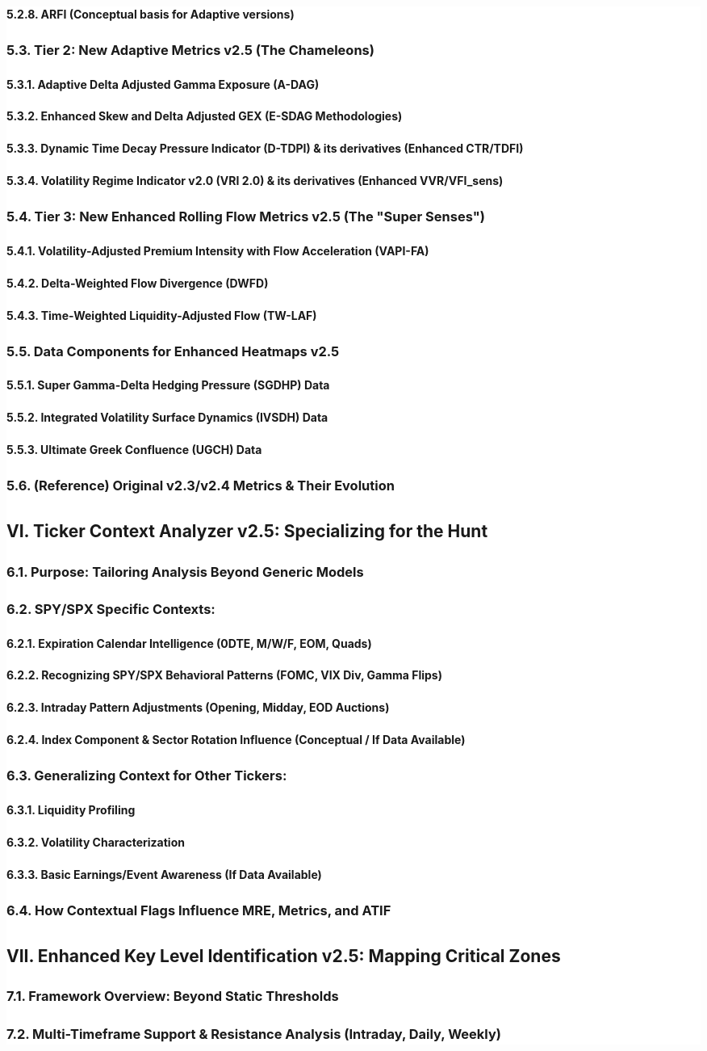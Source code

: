 #### 5.2.8. ARFI (Conceptual basis for Adaptive versions)
### 5.3. Tier 2: New Adaptive Metrics v2.5 (The Chameleons)
#### 5.3.1. Adaptive Delta Adjusted Gamma Exposure (A-DAG)
#### 5.3.2. Enhanced Skew and Delta Adjusted GEX (E-SDAG Methodologies)
#### 5.3.3. Dynamic Time Decay Pressure Indicator (D-TDPI) & its derivatives (Enhanced CTR/TDFI)
#### 5.3.4. Volatility Regime Indicator v2.0 (VRI 2.0) & its derivatives (Enhanced VVR/VFI_sens)
### 5.4. Tier 3: New Enhanced Rolling Flow Metrics v2.5 (The "Super Senses")
#### 5.4.1. Volatility-Adjusted Premium Intensity with Flow Acceleration (VAPI-FA)
#### 5.4.2. Delta-Weighted Flow Divergence (DWFD)
#### 5.4.3. Time-Weighted Liquidity-Adjusted Flow (TW-LAF)
### 5.5. Data Components for Enhanced Heatmaps v2.5
#### 5.5.1. Super Gamma-Delta Hedging Pressure (SGDHP) Data
#### 5.5.2. Integrated Volatility Surface Dynamics (IVSDH) Data
#### 5.5.3. Ultimate Greek Confluence (UGCH) Data
### 5.6. (Reference) Original v2.3/v2.4 Metrics & Their Evolution
## VI. Ticker Context Analyzer v2.5: Specializing for the Hunt
### 6.1. Purpose: Tailoring Analysis Beyond Generic Models
### 6.2. SPY/SPX Specific Contexts:
#### 6.2.1. Expiration Calendar Intelligence (0DTE, M/W/F, EOM, Quads)
#### 6.2.2. Recognizing SPY/SPX Behavioral Patterns (FOMC, VIX Div, Gamma Flips)
#### 6.2.3. Intraday Pattern Adjustments (Opening, Midday, EOD Auctions)
#### 6.2.4. Index Component & Sector Rotation Influence (Conceptual / If Data Available)
### 6.3. Generalizing Context for Other Tickers:
#### 6.3.1. Liquidity Profiling
#### 6.3.2. Volatility Characterization
#### 6.3.3. Basic Earnings/Event Awareness (If Data Available)
### 6.4. How Contextual Flags Influence MRE, Metrics, and ATIF
## VII. Enhanced Key Level Identification v2.5: Mapping Critical Zones
### 7.1. Framework Overview: Beyond Static Thresholds
### 7.2. Multi-Timeframe Support & Resistance Analysis (Intraday, Daily, Weekly)